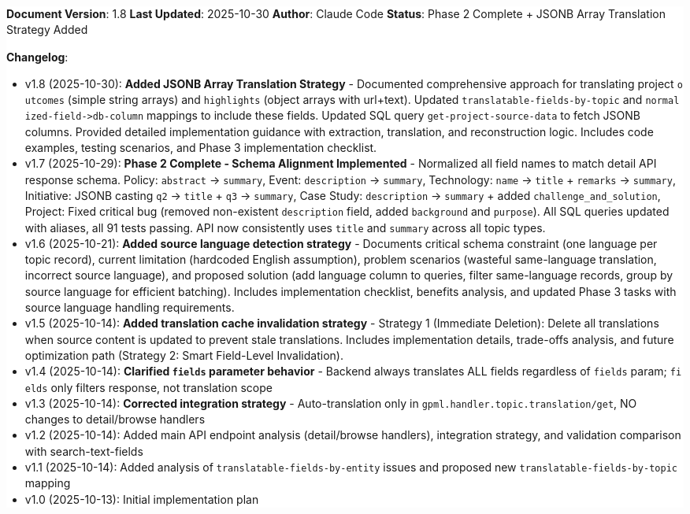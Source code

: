 
**Document Version**: 1.8
**Last Updated**: 2025-10-30
**Author**: Claude Code
**Status**: Phase 2 Complete + JSONB Array Translation Strategy Added

**Changelog**:
- v1.8 (2025-10-30): **Added JSONB Array Translation Strategy** - Documented comprehensive approach for translating project `outcomes` (simple string arrays) and `highlights` (object arrays with url+text). Updated `translatable-fields-by-topic` and `normalized-field->db-column` mappings to include these fields. Updated SQL query `get-project-source-data` to fetch JSONB columns. Provided detailed implementation guidance with extraction, translation, and reconstruction logic. Includes code examples, testing scenarios, and Phase 3 implementation checklist.
- v1.7 (2025-10-29): **Phase 2 Complete - Schema Alignment Implemented** - Normalized all field names to match detail API response schema. Policy: `abstract` → `summary`, Event: `description` → `summary`, Technology: `name` → `title` + `remarks` → `summary`, Initiative: JSONB casting `q2` → `title` + `q3` → `summary`, Case Study: `description` → `summary` + added `challenge_and_solution`, Project: Fixed critical bug (removed non-existent `description` field, added `background` and `purpose`). All SQL queries updated with aliases, all 91 tests passing. API now consistently uses `title` and `summary` across all topic types.
- v1.6 (2025-10-21): **Added source language detection strategy** - Documents critical schema constraint (one language per topic record), current limitation (hardcoded English assumption), problem scenarios (wasteful same-language translation, incorrect source language), and proposed solution (add language column to queries, filter same-language records, group by source language for efficient batching). Includes implementation checklist, benefits analysis, and updated Phase 3 tasks with source language handling requirements.
- v1.5 (2025-10-14): **Added translation cache invalidation strategy** - Strategy 1 (Immediate Deletion): Delete all translations when source content is updated to prevent stale translations. Includes implementation details, trade-offs analysis, and future optimization path (Strategy 2: Smart Field-Level Invalidation).
- v1.4 (2025-10-14): **Clarified `fields` parameter behavior** - Backend always translates ALL fields regardless of `fields` param; `fields` only filters response, not translation scope
- v1.3 (2025-10-14): **Corrected integration strategy** - Auto-translation only in `gpml.handler.topic.translation/get`, NO changes to detail/browse handlers
- v1.2 (2025-10-14): Added main API endpoint analysis (detail/browse handlers), integration strategy, and validation comparison with search-text-fields
- v1.1 (2025-10-14): Added analysis of `translatable-fields-by-entity` issues and proposed new `translatable-fields-by-topic` mapping
- v1.0 (2025-10-13): Initial implementation plan
